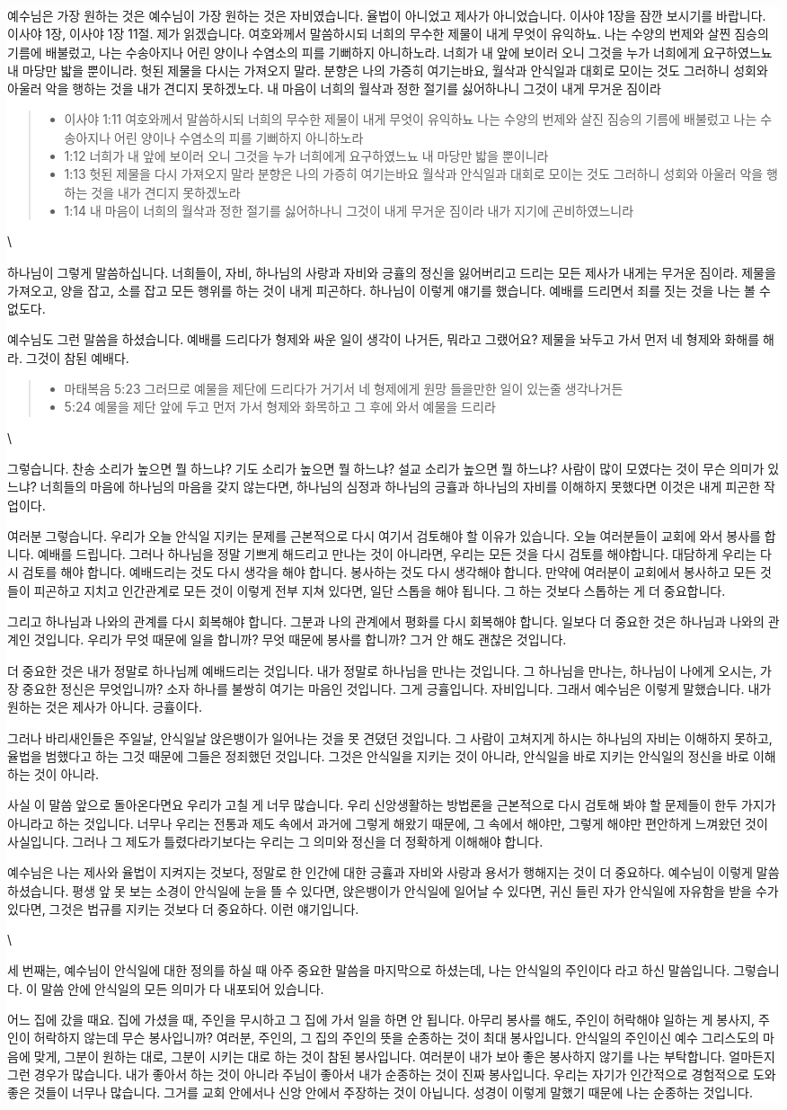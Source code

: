 예수님은 가장 원하는 것은 예수님이 가장 원하는 것은 자비였습니다. 율법이 아니었고 제사가 아니었습니다. 이사야 1장을 잠깐 보시기를 바랍니다. 이사야 1장, 이사야 1장 11절. 제가 읽겠습니다. 여호와께서 말씀하시되 너희의 무수한 제물이 내게 무엇이 유익하뇨. 나는 수양의 번제와 살찐 짐승의 기름에 배불렀고, 나는 수송아지나 어린 양이나 수염소의 피를 기뻐하지 아니하노라. 너희가 내 앞에 보이러 오니 그것을 누가 너희에게 요구하였느뇨 내 마당만 밟을 뿐이니라. 헛된 제물을 다시는 가져오지 말라. 분향은 나의 가증히 여기는바요, 월삭과 안식일과 대회로 모이는 것도 그러하니 성회와 아울러 악을 행하는 것을 내가 견디지 못하겠노다. 내 마음이 너희의 월삭과 정한 절기를 싫어하나니 그것이 내게 무거운 짐이라&#x20;

> * 이사야 1:11 여호와께서 말씀하시되 너희의 무수한 제물이 내게 무엇이 유익하뇨 나는 수양의 번제와 살진 짐승의 기름에 배불렀고 나는 수송아지나 어린 양이나 수염소의 피를 기뻐하지 아니하노라
> * 1:12 너희가 내 앞에 보이러 오니 그것을 누가 너희에게 요구하였느뇨 내 마당만 밟을 뿐이니라
> * 1:13 헛된 제물을 다시 가져오지 말라 분향은 나의 가증히 여기는바요 월삭과 안식일과 대회로 모이는 것도 그러하니 성회와 아울러 악을 행하는 것을 내가 견디지 못하겠노라
> * 1:14 내 마음이 너희의 월삭과 정한 절기를 싫어하나니 그것이 내게 무거운 짐이라 내가 지기에 곤비하였느니라

\


하나님이 그렇게 말씀하십니다. 너희들이, 자비, 하나님의 사랑과 자비와 긍휼의 정신을 잃어버리고 드리는 모든 제사가 내게는 무거운 짐이라. 제물을 가져오고, 양을 잡고, 소를 잡고 모든 행위를 하는 것이 내게 피곤하다. 하나님이 이렇게 얘기를 했습니다. 예배를 드리면서 죄를 짓는 것을 나는 볼 수 없도다.

예수님도 그런 말씀을 하셨습니다. 예배를 드리다가 형제와 싸운 일이 생각이 나거든, 뭐라고 그랬어요? 제물을 놔두고 가서 먼저 네 형제와 화해를 해라. 그것이 참된 예배다.

> * 마태복음 5:23 그러므로 예물을 제단에 드리다가 거기서 네 형제에게 원망 들을만한 일이 있는줄 생각나거든
> * 5:24 예물을 제단 앞에 두고 먼저 가서 형제와 화목하고 그 후에 와서 예물을 드리라

\


그렇습니다. 찬송 소리가 높으면 뭘 하느냐? 기도 소리가 높으면 뭘 하느냐? 설교 소리가 높으면 뭘 하느냐? 사람이 많이 모였다는 것이 무슨 의미가 있느냐? 너희들의 마음에 하나님의 마음을 갖지 않는다면, 하나님의 심정과 하나님의 긍휼과 하나님의 자비를 이해하지 못했다면 이것은 내게 피곤한 작업이다.

여러분 그렇습니다. 우리가 오늘 안식일 지키는 문제를 근본적으로 다시 여기서 검토해야 할 이유가 있습니다. 오늘 여러분들이 교회에 와서 봉사를 합니다. 예배를 드립니다. 그러나 하나님을 정말 기쁘게 해드리고 만나는 것이 아니라면, 우리는 모든 것을 다시 검토를 해야합니다. 대담하게 우리는 다시 검토를 해야 합니다. 예배드리는 것도 다시 생각을 해야 합니다. 봉사하는 것도 다시 생각해야 합니다. 만약에 여러분이 교회에서 봉사하고 모든 것들이 피곤하고 지치고 인간관계로 모든 것이 이렇게 전부 지쳐 있다면, 일단 스톱을 해야 됩니다. 그 하는 것보다 스톱하는 게 더 중요합니다.

그리고 하나님과 나와의 관계를 다시 회복해야 합니다. 그분과 나의 관계에서 평화를 다시 회복해야 합니다. 일보다 더 중요한 것은 하나님과 나와의 관계인 것입니다. 우리가 무엇 때문에 일을 합니까? 무엇 때문에 봉사를 합니까? 그거 안 해도 괜찮은 것입니다.

더 중요한 것은 내가 정말로 하나님께 예배드리는 것입니다. 내가 정말로 하나님을 만나는 것입니다. 그 하나님을 만나는, 하나님이 나에게 오시는, 가장 중요한 정신은 무엇입니까? 소자 하나를 불쌍히 여기는 마음인 것입니다. 그게 긍휼입니다. 자비입니다. 그래서 예수님은 이렇게 말했습니다. 내가 원하는 것은 제사가 아니다. 긍휼이다.

그러나 바리새인들은 주일날, 안식일날 앉은뱅이가 일어나는 것을 못 견뎠던 것입니다. 그 사람이 고쳐지게 하시는 하나님의 자비는 이해하지 못하고, 율법을 범했다고 하는 그것 때문에 그들은 정죄했던 것입니다. 그것은 안식일을 지키는 것이 아니라, 안식일을 바로 지키는 안식일의 정신을 바로 이해하는 것이 아니라.

사실 이 말씀 앞으로 돌아온다면요 우리가 고칠 게 너무 많습니다. 우리 신앙생활하는 방법론을 근본적으로 다시 검토해 봐야 할 문제들이 한두 가지가 아니라고 하는 것입니다. 너무나 우리는 전통과 제도 속에서 과거에 그렇게 해왔기 때문에, 그 속에서 해야만, 그렇게 해야만 편안하게 느껴왔던 것이 사실입니다. 그러나 그 제도가 틀렸다라기보다는 우리는 그 의미와 정신을 더 정확하게 이해해야 합니다.

예수님은 나는 제사와 율법이 지켜지는 것보다, 정말로 한 인간에 대한 긍휼과 자비와 사랑과 용서가 행해지는 것이 더 중요하다. 예수님이 이렇게 말씀하셨습니다. 평생 앞 못 보는 소경이 안식일에 눈을 뜰 수 있다면, 앉은뱅이가 안식일에 일어날 수 있다면, 귀신 들린 자가 안식일에 자유함을 받을 수가 있다면, 그것은 법규를 지키는 것보다 더 중요하다. 이런 얘기입니다.

\


세 번째는, 예수님이 안식일에 대한 정의를 하실 때 아주 중요한 말씀을 마지막으로 하셨는데, 나는 안식일의 주인이다 라고 하신 말씀입니다. 그렇습니다. 이 말씀 안에 안식일의 모든 의미가 다 내포되어 있습니다.

어느 집에 갔을 때요. 집에 가셨을 때, 주인을 무시하고 그 집에 가서 일을 하면 안 됩니다. 아무리 봉사를 해도, 주인이 허락해야 일하는 게 봉사지, 주인이 허락하지 않는데 무슨 봉사입니까? 여러분, 주인의, 그 집의 주인의 뜻을 순종하는 것이 최대 봉사입니다. 안식일의 주인이신 예수 그리스도의 마음에 맞게, 그분이 원하는 대로, 그분이 시키는 대로 하는 것이 참된 봉사입니다. 여러분이 내가 보아 좋은 봉사하지 않기를 나는 부탁합니다. 얼마든지 그런 경우가 많습니다. 내가 좋아서 하는 것이 아니라 주님이 좋아서 내가 순종하는 것이 진짜 봉사입니다. 우리는 자기가 인간적으로 경험적으로 도와 좋은 것들이 너무나 많습니다. 그거를 교회 안에서나 신앙 안에서 주장하는 것이 아닙니다. 성경이 이렇게 말했기 때문에 나는 순종하는 것입니다.
